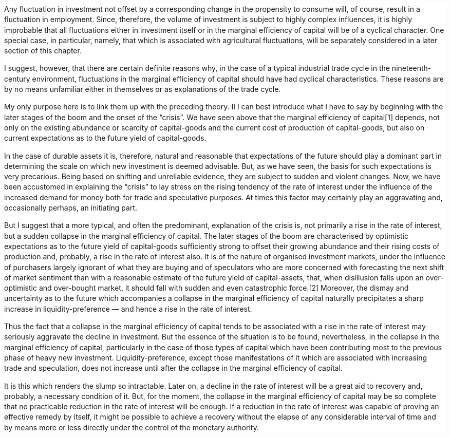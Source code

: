 Any fluctuation in investment not offset by a corresponding change in the propensity to consume will, of course, result in a fluctuation in employment. Since, therefore, the volume of investment is subject to highly complex influences, it is highly improbable that all fluctuations either in investment itself or in the marginal efficiency of capital will be of a cyclical character. One special case, in particular, namely, that which is associated with agricultural fluctuations, will be separately considered in a later section of this chapter. 

I suggest, however, that there are certain definite reasons why, in the case of a typical industrial trade cycle in the nineteenth-century environment, fluctuations in the marginal efficiency of capital should have had cyclical characteristics. These reasons are by no means unfamiliar either in themselves or as explanations of the trade cycle. 

My only purpose here is to link them up with the preceding theory. II I can best introduce what I have to say by beginning with the later stages of the boom and the onset of the “crisis”. We have seen above that the marginal efficiency of capital[1] depends, not only on the existing abundance or scarcity of capital-goods and the current cost of production of capital-goods, but also on current expectations as to the future yield of capital-goods. 

In the case of durable assets it is, therefore, natural and reasonable that expectations of the future should play a dominant part in determining the scale on which new investment is deemed advisable. But, as we have seen, the basis for such expectations is very precarious. Being based on shifting and unreliable evidence, they are subject to sudden and violent changes. Now, we have been accustomed in explaining the “crisis” to lay stress on the rising tendency of the rate of interest under the influence of the increased demand for money both for trade and speculative purposes. At times this factor may certainly play an aggravating and, occasionally perhaps, an initiating part. 

But I suggest that a more typical, and often the predominant, explanation of the crisis is, not primarily a rise in the rate of interest, but a sudden collapse in the marginal efficiency of capital. The later stages of the boom are characterised by optimistic expectations as to the future yield of capital-goods sufficiently strong to offset their growing abundance and their rising costs of production and, probably, a rise in the rate of interest also. It is of the nature of organised investment markets, under the influence of purchasers largely ignorant of what they are buying and of speculators who are more concerned with forecasting the next shift of market sentiment than with a reasonable estimate of the future yield of capital-assets, that, when disillusion falls upon an over-optimistic and over-bought market, it should fall with sudden and even catastrophic force.[2] Moreover, the dismay and uncertainty as to the future which accompanies a collapse in the marginal efficiency of capital naturally precipitates a sharp increase in liquidity-preference — and hence a rise in the rate of interest. 

Thus the fact that a collapse in the marginal efficiency of capital tends to be associated with a rise in the rate of interest may seriously aggravate the decline in investment. But the essence of the situation is to be found, nevertheless, in the collapse in the marginal efficiency of capital, particularly in the case of those types of capital which have been contributing most to the previous phase of heavy new investment. Liquidity-preference, except those manifestations of it which are associated with increasing trade and speculation, does not increase until after the collapse in the marginal efficiency of capital. 

It is this which renders the slump so intractable. Later on, a decline in the rate of interest will be a great aid to recovery and, probably, a necessary condition of it. But, for the moment, the collapse in the marginal efficiency of capital may be so complete that no practicable reduction in the rate of interest will be enough. If a reduction in the rate of interest was capable of proving an effective remedy by itself, it might be possible to achieve a recovery without the elapse of any considerable interval of time and by means more or less directly under the control of the monetary authority. 

